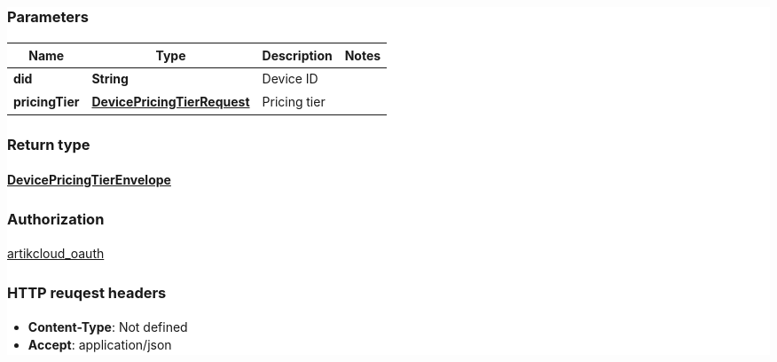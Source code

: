 ### Parameters

Name | Type | Description  | Notes
------------- | ------------- | ------------- | -------------
 **did** | **String**| Device ID | 
 **pricingTier** | [**DevicePricingTierRequest**](DevicePricingTierRequest.md)| Pricing tier | 

### Return type

[**DevicePricingTierEnvelope**](DevicePricingTierEnvelope.md)

### Authorization

[artikcloud_oauth](../README.md#artikcloud_oauth)

### HTTP reuqest headers

 - **Content-Type**: Not defined
 - **Accept**: application/json

